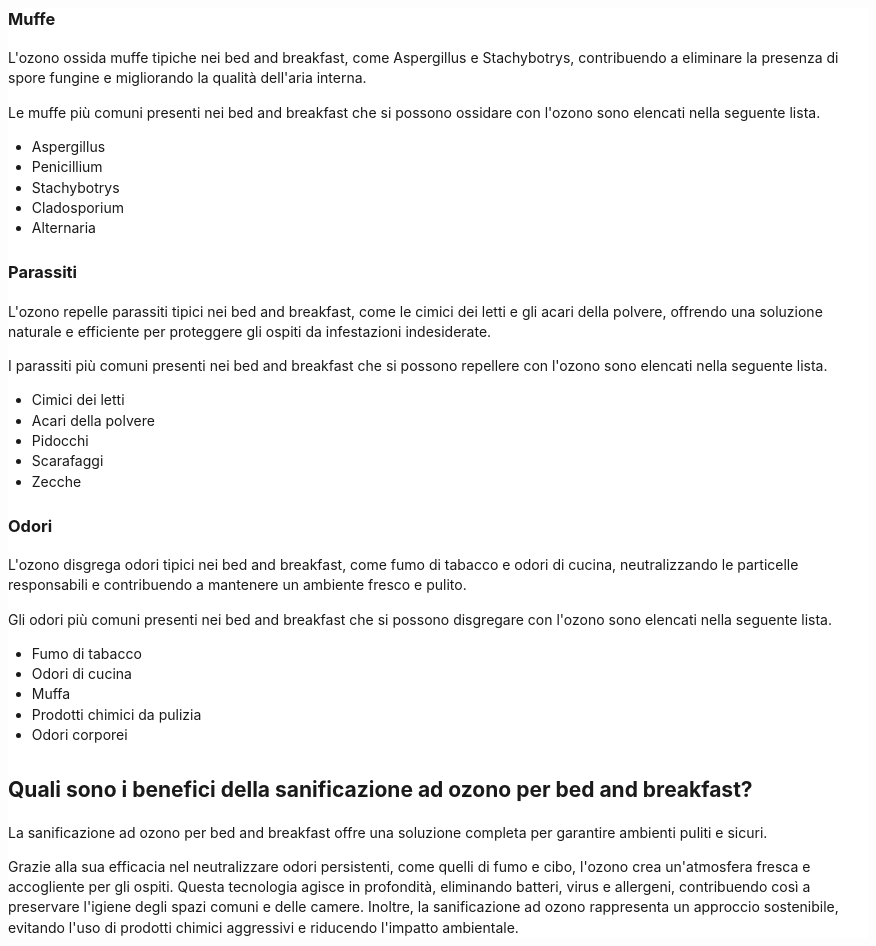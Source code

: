 ### Muffe

L'ozono ossida muffe tipiche nei bed and breakfast, come Aspergillus e Stachybotrys, contribuendo a eliminare la presenza di spore fungine e migliorando la qualità dell'aria interna.

Le muffe più comuni presenti nei bed and breakfast che si possono ossidare con l'ozono sono elencati nella seguente lista.

- Aspergillus
- Penicillium
- Stachybotrys
- Cladosporium
- Alternaria

### Parassiti

L'ozono repelle parassiti tipici nei bed and breakfast, come le cimici dei letti e gli acari della polvere, offrendo una soluzione naturale e efficiente per proteggere gli ospiti da infestazioni indesiderate.

I parassiti più comuni presenti nei bed and breakfast che si possono repellere con l'ozono sono elencati nella seguente lista.

- Cimici dei letti
- Acari della polvere
- Pidocchi
- Scarafaggi
- Zecche

### Odori

L'ozono disgrega odori tipici nei bed and breakfast, come fumo di tabacco e odori di cucina, neutralizzando le particelle responsabili e contribuendo a mantenere un ambiente fresco e pulito.

Gli odori più comuni presenti nei bed and breakfast che si possono disgregare con l'ozono sono elencati nella seguente lista.

- Fumo di tabacco
- Odori di cucina
- Muffa
- Prodotti chimici da pulizia
- Odori corporei

## Quali sono i benefici della sanificazione ad ozono per bed and breakfast?

La sanificazione ad ozono per bed and breakfast offre una soluzione completa per garantire ambienti puliti e sicuri. 

Grazie alla sua efficacia nel neutralizzare odori persistenti, come quelli di fumo e cibo, l'ozono crea un'atmosfera fresca e accogliente per gli ospiti. Questa tecnologia agisce in profondità, eliminando batteri, virus e allergeni, contribuendo così a preservare l'igiene degli spazi comuni e delle camere. Inoltre, la sanificazione ad ozono rappresenta un approccio sostenibile, evitando l'uso di prodotti chimici aggressivi e riducendo l'impatto ambientale. 
